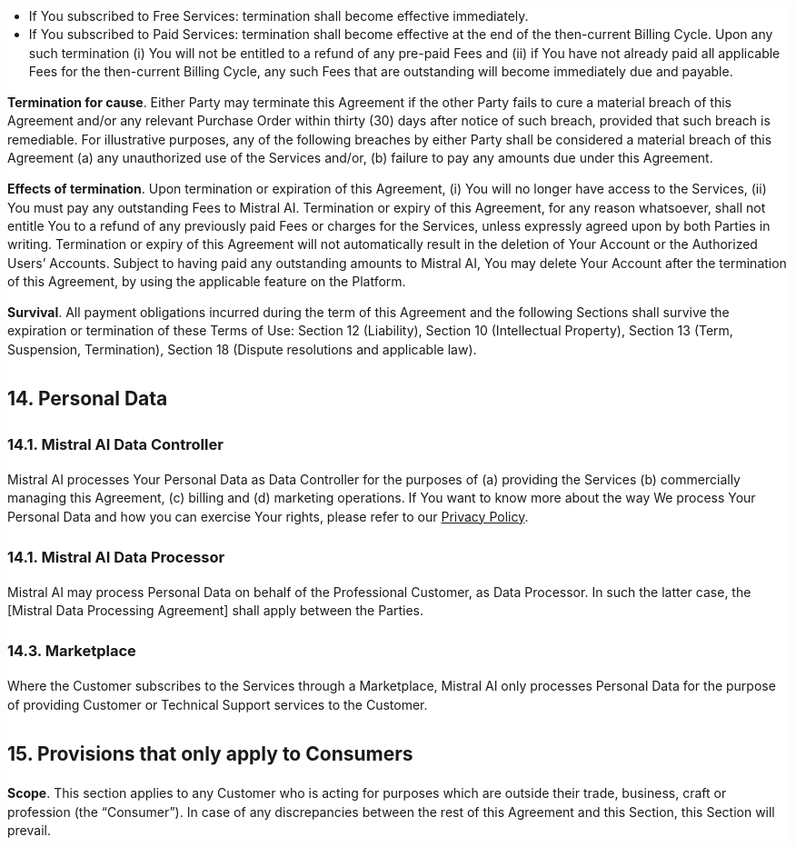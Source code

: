 * If You subscribed to Free Services: termination shall become effective immediately.
* If You subscribed to Paid Services: termination shall become effective at the end of the then-current Billing Cycle. Upon any such termination (i) You will not be entitled to a refund of any pre-paid Fees and (ii) if You have not already paid all applicable Fees for the then-current Billing Cycle, any such Fees that are outstanding will become immediately due and payable.

**Termination for cause**. Either Party may terminate this Agreement if the other Party fails to cure a material breach of this Agreement and/or any relevant Purchase Order within thirty (30) days after notice of such breach, provided that such breach is remediable. For illustrative purposes, any of the following breaches by either Party shall be considered a material breach of this Agreement (a) any unauthorized use of the Services and/or, (b) failure to pay any amounts due under this Agreement.

**Effects of termination**. Upon termination or expiration of this Agreement, (i) You will no longer have access to the Services, (ii) You must pay any outstanding Fees to Mistral AI. Termination or expiry of this Agreement, for any reason whatsoever, shall not entitle You to a refund of any previously paid Fees or charges for the Services, unless expressly agreed upon by both Parties in writing. Termination or expiry of this Agreement will not automatically result in the deletion of Your Account or the Authorized Users’ Accounts. Subject to having paid any outstanding amounts to Mistral AI, You may delete Your Account after the termination of this Agreement, by using the applicable feature on the Platform.

**Survival**. All payment obligations incurred during the term of this Agreement and the following Sections shall survive the expiration or termination of these Terms of Use: Section 12 (Liability), Section 10 (Intellectual Property), Section 13 (Term, Suspension, Termination), Section 18 (Dispute resolutions and applicable law).

14\. Personal Data
------------------

### 14.1. Mistral AI Data Controller

Mistral AI processes Your Personal Data as Data Controller for the purposes of (a) providing the Services (b) commercially managing this Agreement, (c) billing and (d) marketing operations. If You want to know more about the way We process Your Personal Data and how you can exercise Your rights, please refer to our [Privacy Policy](https://mistral.ai/terms/#privacy-policy).

### 14.1. Mistral AI Data Processor

Mistral AI may process Personal Data on behalf of the Professional Customer, as Data Processor. In such the latter case, the \[Mistral Data Processing Agreement\] shall apply between the Parties.

### 14.3. Marketplace

Where the Customer subscribes to the Services through a Marketplace, Mistral AI only processes Personal Data for the purpose of providing Customer or Technical Support services to the Customer.

15\. Provisions that only apply to Consumers
--------------------------------------------

**Scope**. This section applies to any Customer who is acting for purposes which are outside their trade, business, craft or profession (the “Consumer”). In case of any discrepancies between the rest of this Agreement and this Section, this Section will prevail.
